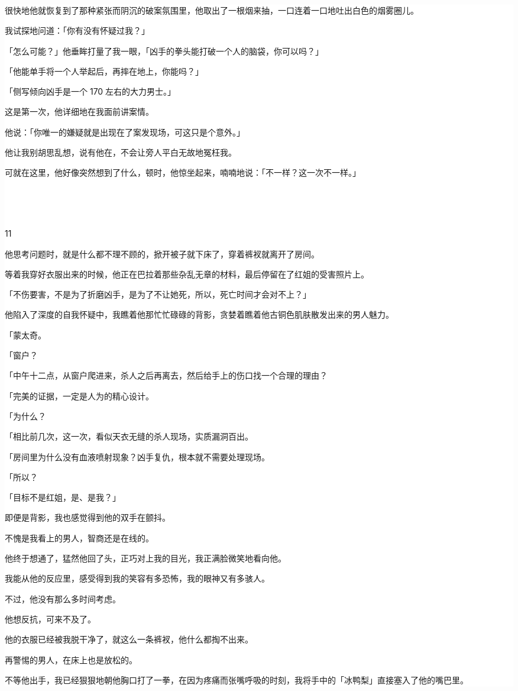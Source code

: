 很快地他就恢复到了那种紧张而阴沉的破案氛围里，他取出了一根烟来抽，一口连着一口地吐出白色的烟雾圈儿。

我试探地问道：「你有没有怀疑过我？」

「怎么可能？」他垂眸打量了我一眼，「凶手的拳头能打破一个人的脑袋，你可以吗？」

「他能单手将一个人举起后，再摔在地上，你能吗？」

「侧写倾向凶手是一个 170 左右的大力男士。」

这是第一次，他详细地在我面前讲案情。

他说：「你唯一的嫌疑就是出现在了案发现场，可这只是个意外。」

他让我别胡思乱想，说有他在，不会让旁人平白无故地冤枉我。

可就在这里，他好像突然想到了什么，顿时，他惊坐起来，喃喃地说：「不一样？这一次不一样。」

 

 

11

他思考问题时，就是什么都不理不顾的，掀开被子就下床了，穿着裤衩就离开了房间。

等着我穿好衣服出来的时候，他正在巴拉着那些杂乱无章的材料，最后停留在了红姐的受害照片上。

「不伤要害，不是为了折磨凶手，是为了不让她死，所以，死亡时间才会对不上？」

他陷入了深度的自我怀疑中，我瞧着他那忙忙碌碌的背影，贪婪着瞧着他古铜色肌肤散发出来的男人魅力。

「蒙太奇。

「窗户？

「中午十二点，从窗户爬进来，杀人之后再离去，然后给手上的伤口找一个合理的理由？ 

「完美的证据，一定是人为的精心设计。

「为什么？

「相比前几次，这一次，看似天衣无缝的杀人现场，实质漏洞百出。

「房间里为什么没有血液喷射现象？凶手复仇，根本就不需要处理现场。

「所以？

「目标不是红姐，是、是我？」

即便是背影，我也感觉得到他的双手在颤抖。

不愧是我看上的男人，智商还是在线的。

他终于想通了，猛然他回了头，正巧对上我的目光，我正满脸微笑地看向他。

我能从他的反应里，感受得到我的笑容有多恐怖，我的眼神又有多骇人。

不过，他没有那么多时间考虑。

他想反抗，可来不及了。

他的衣服已经被我脱干净了，就这么一条裤衩，他什么都掏不出来。

再警惕的男人，在床上也是放松的。

不等他出手，我已经狠狠地朝他胸口打了一拳，在因为疼痛而张嘴呼吸的时刻，我将手中的「冰鸭梨」直接塞入了他的嘴巴里。
